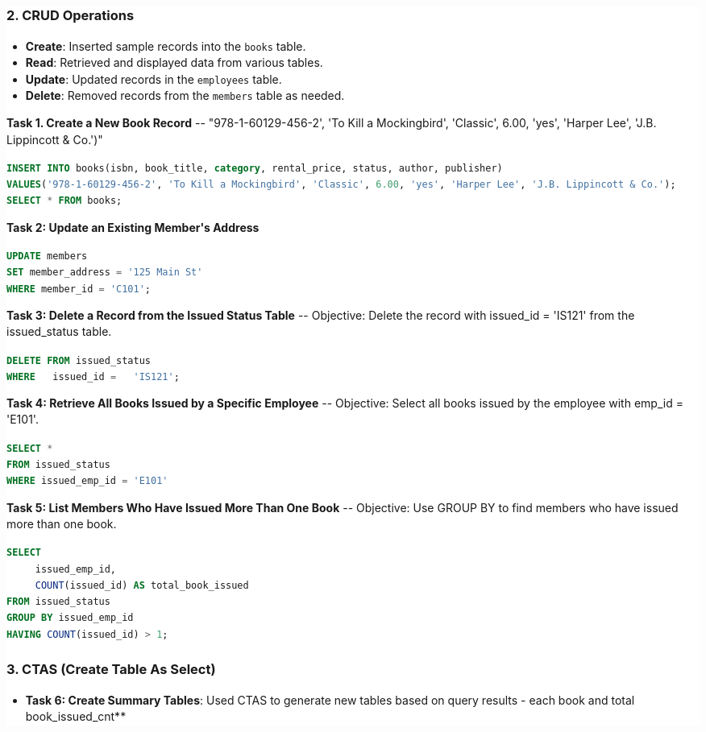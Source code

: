 ### 2. CRUD Operations

- **Create**: Inserted sample records into the `books` table.
- **Read**: Retrieved and displayed data from various tables.
- **Update**: Updated records in the `employees` table.
- **Delete**: Removed records from the `members` table as needed.

**Task 1. Create a New Book Record**
-- "978-1-60129-456-2', 'To Kill a Mockingbird', 'Classic', 6.00, 'yes', 'Harper Lee', 'J.B. Lippincott & Co.')"

```sql
INSERT INTO books(isbn, book_title, category, rental_price, status, author, publisher)
VALUES('978-1-60129-456-2', 'To Kill a Mockingbird', 'Classic', 6.00, 'yes', 'Harper Lee', 'J.B. Lippincott & Co.');
SELECT * FROM books;
```
**Task 2: Update an Existing Member's Address**

```sql
UPDATE members
SET member_address = '125 Main St'
WHERE member_id = 'C101';
```

**Task 3: Delete a Record from the Issued Status Table**
-- Objective: Delete the record with issued_id = 'IS121' from the issued_status table.

```sql
DELETE FROM issued_status
WHERE   issued_id =   'IS121';
```

**Task 4: Retrieve All Books Issued by a Specific Employee**
-- Objective: Select all books issued by the employee with emp_id = 'E101'.
```sql
SELECT *
FROM issued_status
WHERE issued_emp_id = 'E101'
```


**Task 5: List Members Who Have Issued More Than One Book**
-- Objective: Use GROUP BY to find members who have issued more than one book.

```sql
SELECT
     issued_emp_id,
     COUNT(issued_id) AS total_book_issued
FROM issued_status
GROUP BY issued_emp_id
HAVING COUNT(issued_id) > 1;
```

### 3. CTAS (Create Table As Select)

- **Task 6: Create Summary Tables**: Used CTAS to generate new tables based on query results - each book and total book_issued_cnt**
